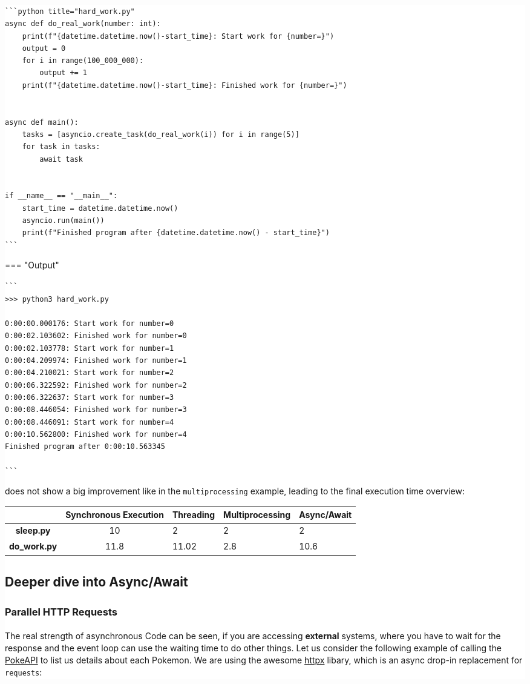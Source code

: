     ```python title="hard_work.py"
    async def do_real_work(number: int):
        print(f"{datetime.datetime.now()-start_time}: Start work for {number=}")
        output = 0
        for i in range(100_000_000):
            output += 1
        print(f"{datetime.datetime.now()-start_time}: Finished work for {number=}")


    async def main():
        tasks = [asyncio.create_task(do_real_work(i)) for i in range(5)]
        for task in tasks:
            await task


    if __name__ == "__main__":
        start_time = datetime.datetime.now()
        asyncio.run(main())
        print(f"Finished program after {datetime.datetime.now() - start_time}")
    ```

=== "Output"

    ``` 
    >>> python3 hard_work.py
    
    0:00:00.000176: Start work for number=0
    0:00:02.103602: Finished work for number=0
    0:00:02.103778: Start work for number=1
    0:00:04.209974: Finished work for number=1
    0:00:04.210021: Start work for number=2
    0:00:06.322592: Finished work for number=2
    0:00:06.322637: Start work for number=3
    0:00:08.446054: Finished work for number=3
    0:00:08.446091: Start work for number=4
    0:00:10.562800: Finished work for number=4
    Finished program after 0:00:10.563345

    ```

does not show a big improvement like in the `multiprocessing` example, leading to the final execution time overview:

|                	| **Synchronous Execution** 	| **Threading** 	| **Multiprocessing** 	| **Async/Await** 	|
|:--------------:	|:-------------------------:	|---------------	|---------------------	|-----------------	|
|  **sleep.py**  	|             10            	| 2             	| 2                   	| 2               	|
| **do_work.py** 	|            11.8           	| 11.02         	| 2.8                 	| 10.6            	|

## Deeper dive into Async/Await

### Parallel HTTP Requests

The real strength of asynchronous Code can be seen, if you are accessing **external** systems, where you have to wait for the response and the event loop can use the waiting time to do other things. Let us consider the following example of calling the [PokeAPI](https://pokeapi.co/) to list us details about each Pokemon. We are using the awesome [httpx](https://www.python-httpx.org/) libary, which is an async drop-in replacement for `requests`:


[^1]: It is usually better to use the builtin [timeit](https://docs.python.org/3/library/timeit.html) module for the extraction of execution times, however in this example just running the code is sufficient to get an idea of the key differences in performance. The benchmarks have been performed on a *Macbook Pro 13 with M1 chip*.
[^2]: Note that you can either use the **builtin** [asyncio event loop](https://docs.python.org/3/library/asyncio-eventloop.html) or alternative implementations like [uvloop](https://github.com/MagicStack/uvloop). 